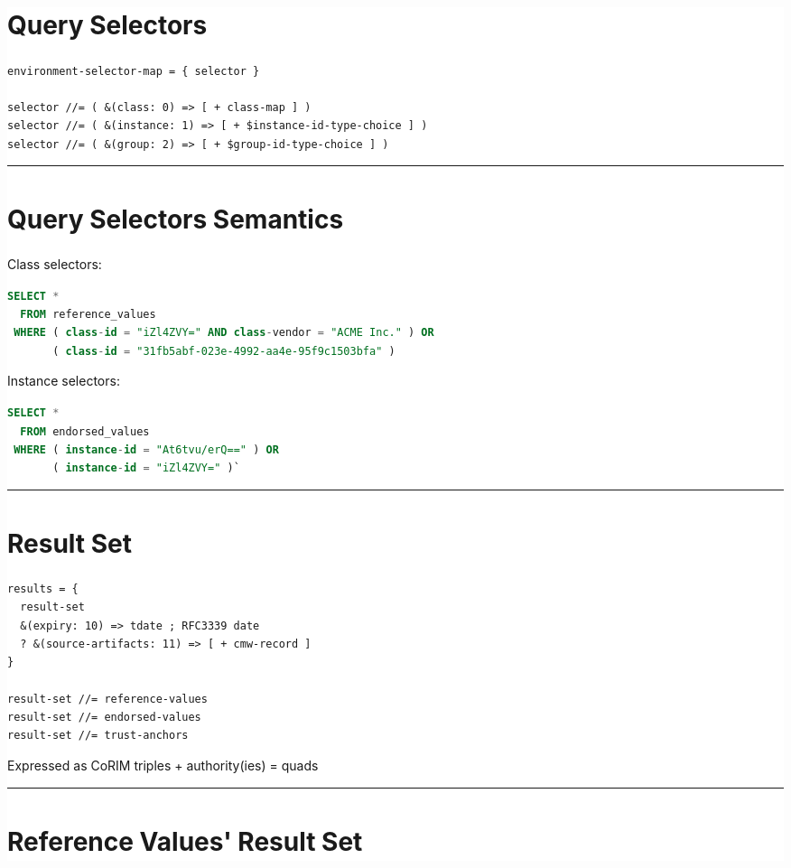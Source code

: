 
# Query Selectors

```
environment-selector-map = { selector }

selector //= ( &(class: 0) => [ + class-map ] )
selector //= ( &(instance: 1) => [ + $instance-id-type-choice ] )
selector //= ( &(group: 2) => [ + $group-id-type-choice ] )
```

---

# Query Selectors Semantics

Class selectors:

```sql
SELECT *
  FROM reference_values
 WHERE ( class-id = "iZl4ZVY=" AND class-vendor = "ACME Inc." ) OR
       ( class-id = "31fb5abf-023e-4992-aa4e-95f9c1503bfa" )
```

Instance selectors:

```sql
SELECT *
  FROM endorsed_values
 WHERE ( instance-id = "At6tvu/erQ==" ) OR
       ( instance-id = "iZl4ZVY=" )`
```

---

# Result Set

```
results = {
  result-set
  &(expiry: 10) => tdate ; RFC3339 date
  ? &(source-artifacts: 11) => [ + cmw-record ]
}

result-set //= reference-values
result-set //= endorsed-values
result-set //= trust-anchors
```

Expressed as CoRIM triples + authority(ies) = quads

--- 

# Reference Values' Result Set


[^1]: Also, small tweak to synthesize a new key for instance queries on ingest.